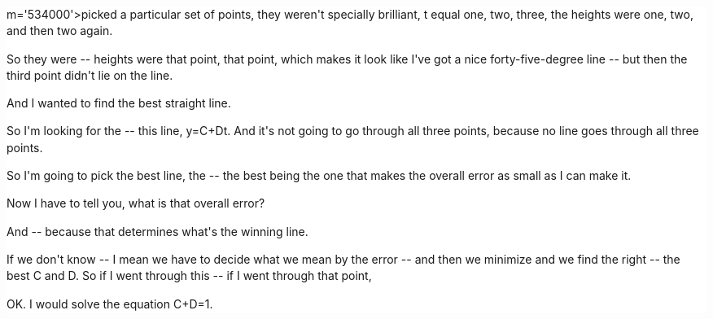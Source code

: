   m='534000'>picked</span> <span m='534410'>a</span> <span m='534480'>particular</span>
  <span m='535880'>set</span> <span m='536470'>of</span> <span m='536580'>points,</span>
  <span m='537530'>they</span> <span m='537910'>weren't</span> <span m='538240'>specially</span>
  <span m='538740'>brilliant,</span> <span m='539350'>t</span> <span m='539510'>equal</span>
  <span m='540060'>one,</span> <span m='540820'>two,</span> <span m='541520'>three,</span>
  <span m='542780'>the</span> <span m='543360'>heights</span> <span m='543800'>were</span>
  <span m='544070'>one,</span> <span m='545090'>two,</span> <span m='545970'>and</span>
  <span m='546180'>then</span> <span m='546440'>two</span> <span m='546740'>again.</span>
  </p><p><span m='547190'>So</span> <span m='547400'>they</span> <span m='547550'>were</span>
  <span m='547660'>--</span> <span m='547680'>heights</span> <span m='547960'>were</span>
  <span m='548280'>that</span> <span m='548740'>point,</span> <span m='549610'>that</span>
  <span m='550200'>point,</span> <span m='550570'>which</span> <span m='550780'>makes</span>
  <span m='551070'>it</span> <span m='551180'>look</span> <span m='551390'>like</span>
  <span m='551650'>I've</span> <span m='551790'>got</span> <span m='551960'>a</span>
  <span m='552060'>nice</span> <span m='552410'>forty-five-degree</span> <span m='553320'>line</span>
  <span m='553680'>--</span> <span m='553700'>but</span> <span m='553860'>then</span>
  <span m='554120'>the</span> <span m='554240'>third</span> <span m='554630'>point</span>
  <span m='555200'>didn't</span> <span m='555640'>lie</span> <span m='555890'>on</span>
  <span m='556020'>the</span> <span m='556120'>line.</span> </p><p><span m='558800'>And</span>
  <span m='559050'>I</span> <span m='559110'>wanted</span> <span m='559640'>to</span>
  <span m='559760'>find</span> <span m='560220'>the</span> <span m='560300'>best</span>
  <span m='560630'>straight</span> <span m='561010'>line.</span> </p><p><span m='562500'>So</span>
  <span m='562800'>I'm</span> <span m='562960'>looking</span> <span m='563390'>for</span>
  <span m='563610'>the</span> <span m='563950'>--</span> <span m='564350'>this</span>
  <span m='564800'>line,</span> <span m='565910'>y=C+Dt.</span> <span m='570850'>And</span>
  <span m='572700'>it's</span> <span m='573330'>not</span> <span m='573630'>going</span>
  <span m='573810'>to</span> <span m='573860'>go</span> <span m='574060'>through</span>
  <span m='574310'>all</span> <span m='574500'>three</span> <span m='574750'>points,</span>
  <span m='575110'>because</span> <span m='575350'>no</span> <span m='575530'>line</span>
  <span m='575910'>goes</span> <span m='576140'>through</span> <span m='576330'>all</span>
  <span m='576520'>three</span> <span m='576760'>points.</span> </p><p><span m='577880'>So</span>
  <span m='578100'>I'm</span> <span m='578250'>going</span> <span m='578410'>to</span>
  <span m='578480'>pick</span> <span m='578910'>the</span> <span m='579060'>best</span>
  <span m='579520'>line,</span> <span m='580970'>the</span> <span m='582160'>--</span>
  <span m='582190'>the</span> <span m='582390'>best</span> <span m='582770'>being</span>
  <span m='583050'>the</span> <span m='583200'>one</span> <span m='583510'>that</span>
  <span m='583710'>makes</span> <span m='584120'>the</span> <span m='584660'>overall</span>
  <span m='585540'>error</span> <span m='585990'>as</span> <span m='586130'>small</span>
  <span m='586540'>as</span> <span m='586680'>I</span> <span m='586780'>can</span>
  <span m='587010'>make</span> <span m='587250'>it.</span> </p><p><span m='588430'>Now</span>
  <span m='588560'>I</span> <span m='588650'>have</span> <span m='588810'>to</span>
  <span m='588960'>tell</span> <span m='589150'>you,</span> <span m='589270'>what</span>
  <span m='589500'>is</span> <span m='589640'>that</span> <span m='589840'>overall</span>
  <span m='590340'>error?</span> </p><p><span m='592390'>And</span> <span m='594040'>--</span>
  <span m='597400'>because</span> <span m='597760'>that</span> <span m='598740'>determines</span>
  <span m='599540'>what's</span> <span m='600100'>the</span> <span m='600230'>winning</span>
  <span m='600560'>line.</span> </p><p><span m='601600'>If</span> <span m='601730'>we</span>
  <span m='601860'>don't</span> <span m='602090'>know</span> <span m='602430'>--</span>
  <span m='602740'>I</span> <span m='602770'>mean</span> <span m='602950'>we</span>
  <span m='603050'>have</span> <span m='603220'>to</span> <span m='603340'>decide</span>
  <span m='603780'>what</span> <span m='604040'>we</span> <span m='604180'>mean</span>
  <span m='604540'>by</span> <span m='604960'>the</span> <span m='605270'>error</span>
  <span m='605990'>--</span> <span m='606810'>and</span> <span m='607330'>then</span>
  <span m='607860'>we</span> <span m='608060'>minimize</span> <span m='609120'>and</span>
  <span m='609890'>we</span> <span m='610060'>find</span> <span m='610510'>the</span>
  <span m='610690'>right</span> <span m='610960'>--</span> <span m='610990'>the</span>
  <span m='611120'>best</span> <span m='611360'>C</span> <span m='611610'>and</span>
  <span m='611740'>D.</span> <span m='612940'>So</span> <span m='613930'>if</span>
  <span m='615820'>I</span> <span m='615930'>went</span> <span m='616220'>through</span>
  <span m='616500'>this</span> <span m='616780'>--</span> <span m='616890'>if</span>
  <span m='617030'>I</span> <span m='617120'>went</span> <span m='617360'>through</span>
  <span m='617620'>that</span> <span m='617890'>point,</span> </p><p><span m='618370'>OK.</span>
  <span m='618600'>I</span> <span m='618730'>would</span> <span m='618930'>solve</span>
  <span m='619400'>the</span> <span m='619540'>equation</span> <span m='620190'>C+D=1.</span>